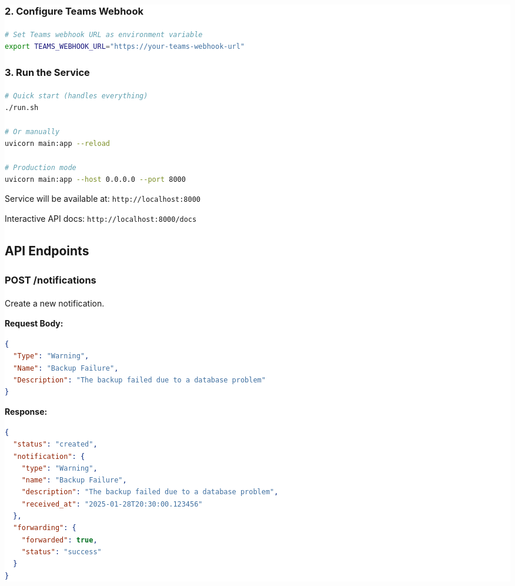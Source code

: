 ### 2. Configure Teams Webhook

```bash
# Set Teams webhook URL as environment variable
export TEAMS_WEBHOOK_URL="https://your-teams-webhook-url"
```

### 3. Run the Service

```bash
# Quick start (handles everything)
./run.sh

# Or manually
uvicorn main:app --reload

# Production mode
uvicorn main:app --host 0.0.0.0 --port 8000
```

Service will be available at: `http://localhost:8000`

Interactive API docs: `http://localhost:8000/docs`

## API Endpoints

### POST /notifications

Create a new notification.

**Request Body:**

```json
{
  "Type": "Warning",
  "Name": "Backup Failure",
  "Description": "The backup failed due to a database problem"
}
```

**Response:**

```json
{
  "status": "created",
  "notification": {
    "type": "Warning",
    "name": "Backup Failure",
    "description": "The backup failed due to a database problem",
    "received_at": "2025-01-28T20:30:00.123456"
  },
  "forwarding": {
    "forwarded": true,
    "status": "success"
  }
}
```
